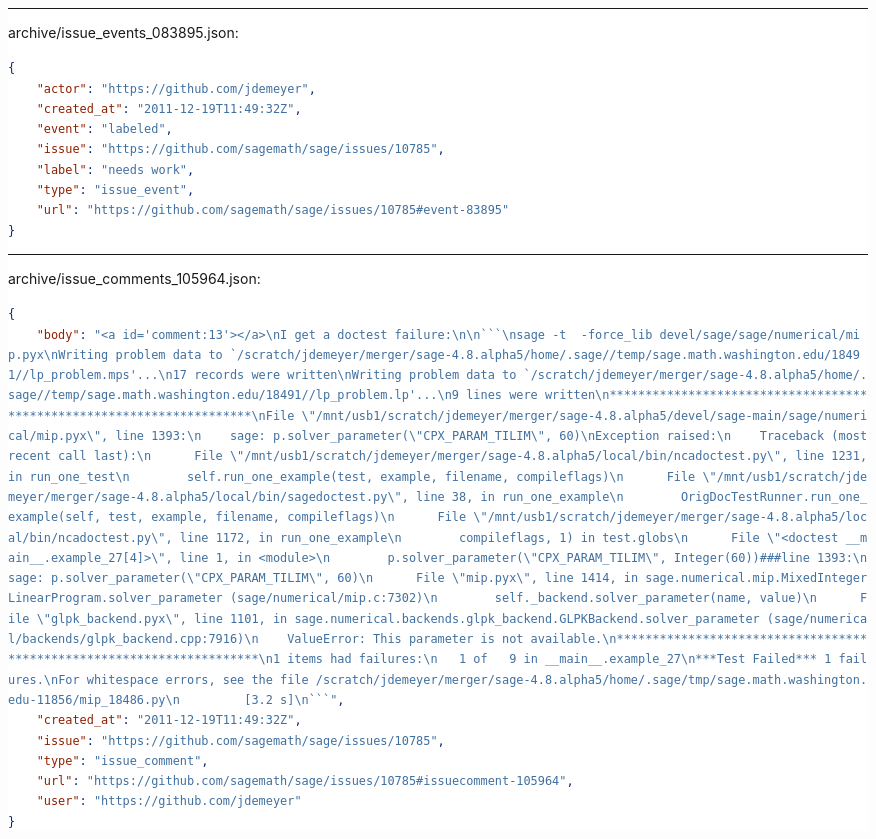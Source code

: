 

---

archive/issue_events_083895.json:
```json
{
    "actor": "https://github.com/jdemeyer",
    "created_at": "2011-12-19T11:49:32Z",
    "event": "labeled",
    "issue": "https://github.com/sagemath/sage/issues/10785",
    "label": "needs work",
    "type": "issue_event",
    "url": "https://github.com/sagemath/sage/issues/10785#event-83895"
}
```



---

archive/issue_comments_105964.json:
```json
{
    "body": "<a id='comment:13'></a>\nI get a doctest failure:\n\n```\nsage -t  -force_lib devel/sage/sage/numerical/mip.pyx\nWriting problem data to `/scratch/jdemeyer/merger/sage-4.8.alpha5/home/.sage//temp/sage.math.washington.edu/18491//lp_problem.mps'...\n17 records were written\nWriting problem data to `/scratch/jdemeyer/merger/sage-4.8.alpha5/home/.sage//temp/sage.math.washington.edu/18491//lp_problem.lp'...\n9 lines were written\n**********************************************************************\nFile \"/mnt/usb1/scratch/jdemeyer/merger/sage-4.8.alpha5/devel/sage-main/sage/numerical/mip.pyx\", line 1393:\n    sage: p.solver_parameter(\"CPX_PARAM_TILIM\", 60)\nException raised:\n    Traceback (most recent call last):\n      File \"/mnt/usb1/scratch/jdemeyer/merger/sage-4.8.alpha5/local/bin/ncadoctest.py\", line 1231, in run_one_test\n        self.run_one_example(test, example, filename, compileflags)\n      File \"/mnt/usb1/scratch/jdemeyer/merger/sage-4.8.alpha5/local/bin/sagedoctest.py\", line 38, in run_one_example\n        OrigDocTestRunner.run_one_example(self, test, example, filename, compileflags)\n      File \"/mnt/usb1/scratch/jdemeyer/merger/sage-4.8.alpha5/local/bin/ncadoctest.py\", line 1172, in run_one_example\n        compileflags, 1) in test.globs\n      File \"<doctest __main__.example_27[4]>\", line 1, in <module>\n        p.solver_parameter(\"CPX_PARAM_TILIM\", Integer(60))###line 1393:\n    sage: p.solver_parameter(\"CPX_PARAM_TILIM\", 60)\n      File \"mip.pyx\", line 1414, in sage.numerical.mip.MixedIntegerLinearProgram.solver_parameter (sage/numerical/mip.c:7302)\n        self._backend.solver_parameter(name, value)\n      File \"glpk_backend.pyx\", line 1101, in sage.numerical.backends.glpk_backend.GLPKBackend.solver_parameter (sage/numerical/backends/glpk_backend.cpp:7916)\n    ValueError: This parameter is not available.\n**********************************************************************\n1 items had failures:\n   1 of   9 in __main__.example_27\n***Test Failed*** 1 failures.\nFor whitespace errors, see the file /scratch/jdemeyer/merger/sage-4.8.alpha5/home/.sage/tmp/sage.math.washington.edu-11856/mip_18486.py\n         [3.2 s]\n```",
    "created_at": "2011-12-19T11:49:32Z",
    "issue": "https://github.com/sagemath/sage/issues/10785",
    "type": "issue_comment",
    "url": "https://github.com/sagemath/sage/issues/10785#issuecomment-105964",
    "user": "https://github.com/jdemeyer"
}
```
